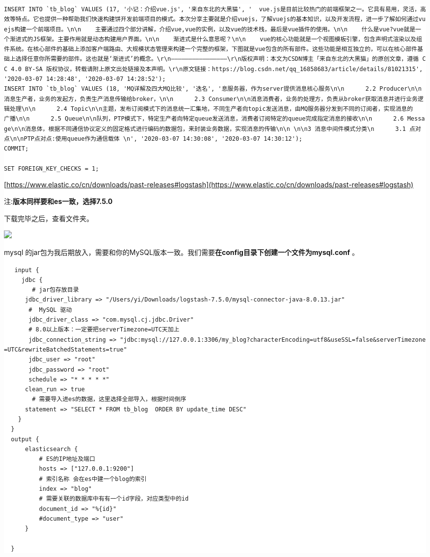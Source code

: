 ```
INSERT INTO `tb_blog` VALUES (17, '小记：介绍vue.js', '来自东北的大黑猫', '  vue.js是目前比较热门的前端框架之一。它具有易用，灵活，高效等特点。它也提供一种帮助我们快速构建饼开发前端项目的模式。本次分享主要就是介绍vuejs，了解vuejs的基本知识，以及开发流程，进一步了解如何通过vuejs构建一个前端项目。\n\n    主要通过四个部分讲解，介绍vue,vue的实例，以及vue的技术栈，最后是vue插件的使用。\n\n    什么是vue?vue就是一个渐进式的JS框架。主要作用就是动态构建用户界面。\n\n    渐进式是什么意思呢？\n\n    vue的核心功能就是一个视图模板引擎，包含声明式渲染以及组件系统。在核心部件的基础上添加客户端路由、大规模状态管理来构建一个完整的框架，下图就是vue包含的所有部件。这些功能是相互独立的，可以在核心部件基础上选择任意你所需要的部件。这也就是‘渐进式’的概念。\r\n————————————————\r\n版权声明：本文为CSDN博主「来自东北的大黑猫」的原创文章，遵循 CC 4.0 BY-SA 版权协议，转载请附上原文出处链接及本声明。\r\n原文链接：https://blog.csdn.net/qq_16858683/article/details/81021315', '2020-03-07 14:28:48', '2020-03-07 14:28:52');
INSERT INTO `tb_blog` VALUES (18, 'MQ详解及四大MQ比较', '迭名', '息服务器，作为server提供消息核心服务\n\n      2.2 Producer\n\n消息生产者，业务的发起方，负责生产消息传输给broker，\n\n      2.3 Consumer\n\n消息消费者，业务的处理方，负责从broker获取消息并进行业务逻辑处理\n\n      2.4 Topic\n\n主题，发布订阅模式下的消息统一汇集地，不同生产者向topic发送消息，由MQ服务器分发到不同的订阅者，实现消息的       广播\n\n      2.5 Queue\n\n队列，PTP模式下，特定生产者向特定queue发送消息，消费者订阅特定的queue完成指定消息的接收\n\n      2.6 Message\n\n消息体，根据不同通信协议定义的固定格式进行编码的数据包，来封装业务数据，实现消息的传输\n\n \n\n3 消息中间件模式分类\n      3.1 点对点\n\nPTP点对点:使用queue作为通信载体 \n', '2020-03-07 14:30:08', '2020-03-07 14:30:12');
COMMIT;

SET FOREIGN_KEY_CHECKS = 1;

```


[https://www.elastic.co/cn/downloads/past-releases#logstash](https://www.elastic.co/cn/downloads/past-releases#logstash)

注:**版本同样要和es一致，选择7.5.0**

下载完毕之后，查看文件夹。

![](https://tva1.sinaimg.cn/large/00831rSTgy1gcmj70uyboj30780aiaaj.jpg)

mysql 的jar包为我后期放入，需要和你的MySQL版本一致。我们需要**在config目录下创建一个文件为mysql.conf** 。


```
   input {
     jdbc {
        # jar包存放目录
      jdbc_driver_library => "/Users/yi/Downloads/logstash-7.5.0/mysql-connector-java-8.0.13.jar"
       #  MySQL 驱动
       jdbc_driver_class => "com.mysql.cj.jdbc.Driver"
       # 8.0以上版本：一定要把serverTimezone=UTC天加上
       jdbc_connection_string => "jdbc:mysql://127.0.0.1:3306/my_blog?characterEncoding=utf8&useSSL=false&serverTimezone=UTC&rewriteBatchedStatements=true"
       jdbc_user => "root"
       jdbc_password => "root"
       schedule => "* * * * *"
      clean_run => true
        # 需要导入进es的数据，这里选择全部导入，根据时间倒序
      statement => "SELECT * FROM tb_blog  ORDER BY update_time DESC"
    }
  }
  output {
      elasticsearch {
          # ES的IP地址及端口
          hosts => ["127.0.0.1:9200"]
          # 索引名称 会在es中建一个blog的索引
          index => "blog"
          # 需要关联的数据库中有有一个id字段，对应类型中的id
          document_id => "%{id}"
          #document_type => "user"
      }

  }
```
